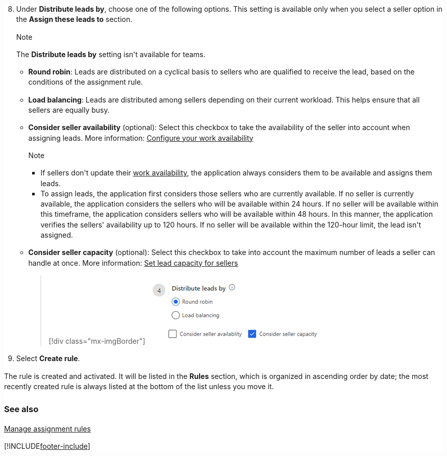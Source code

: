 8. Under **Distribute leads by**, choose one of the following options. This setting is available only when you select a seller option in the **Assign these leads to** section.

   >[!NOTE]
   >The **Distribute leads by** setting isn't available for teams.

   - **Round robin**: Leads are distributed on a cyclical basis to sellers who are qualified to receive the lead, based on the conditions of the assignment rule.
   - **Load balancing**: Leads are distributed among sellers depending on their current workload. This helps ensure that all sellers are equally busy.
   - **Consider seller availability** (optional): Select this checkbox to take the availability of the seller into account when assigning leads. More information: [Configure your work availability](configure-your-work-availability.md)

     >[!NOTE]
     >
     >- If sellers don't update their [work availability](configure-your-work-availability.md), the application always considers them to be available and assigns them leads.
     >- To assign leads, the application first considers those sellers who are currently available. If no seller is currently available, the application considers the sellers who will be available within 24 hours. If no seller will be available within this timeframe, the application considers sellers who will be available within 48 hours. In this manner, the application verifies the sellers' availability up to 120 hours. If no seller will be available within the 120-hour limit, the lead isn't assigned.

   - **Consider seller capacity** (optional): Select this checkbox to take into account the maximum number of leads a seller can handle at once. More information: [Set lead capacity for sellers](manage-sales-teams.md#set-capacity-for-sellers)

      >[!div class="mx-imgBorder"]
      >![Screenshot showing the Distribute leads by setting with the Consider seller capacity checkbox selected.](media/sa-ar-distribute-leads-by.png "Consider seller capacity checkbox")

9. Select **Create rule**.

The rule is created and activated. It will be listed in the **Rules** section, which is organized in ascending order by date; the most recently created rule is always listed at the bottom of the list unless you move it.


### See also

[Manage assignment rules](create-manage-assignment-rules.md)

[!INCLUDE[footer-include](../includes/footer-banner.md)]
